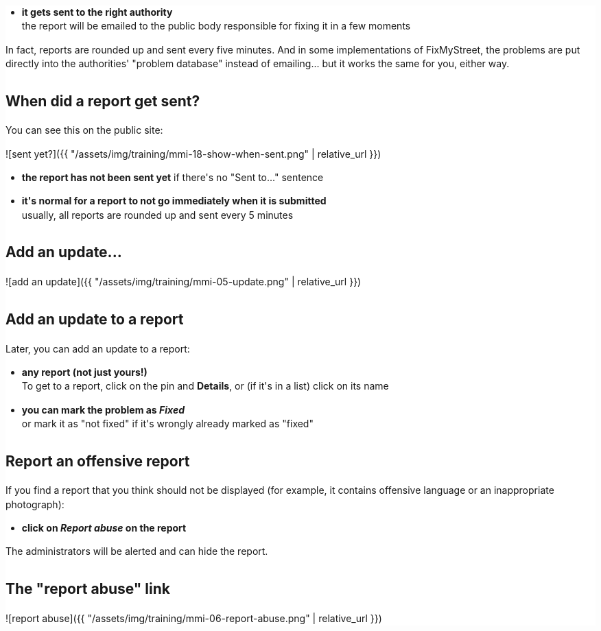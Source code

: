 * **it gets sent to the right authority**
  <br>
  the report will be emailed to the public body responsible for fixing
  it in a few moments

In fact, reports are rounded up and sent every five minutes. And in
some implementations of FixMyStreet, the problems are put directly into
the authorities' "problem database" instead of emailing... but it works
the same for you, either way.

## When did a report get sent?

You can see this on the public site:

![sent yet?]({{ "/assets/img/training/mmi-18-show-when-sent.png" | relative_url }})

* **the report has not been sent yet** if there's no "Sent to..." sentence 

* **it's normal for a report to not go immediately when it is submitted**
  <br>
  usually, all reports are rounded up and sent every 5 minutes

## Add an update...

![add an update]({{ "/assets/img/training/mmi-05-update.png" | relative_url }})


## Add an update to a report

Later, you can add an update to a report:

* **any report (not just yours!)**
  <br>
  To get to a report, click on the pin and **Details**,
  or (if it's in a list) click on its name
  
* **you can mark the problem as _Fixed_**
  <br>
  or mark it as "not fixed" if it's wrongly already marked as "fixed"

## Report an offensive report

If you find a report that you think should not be displayed (for example,
it contains offensive language or an inappropriate photograph):

* **click on _Report abuse_ on the report**

The administrators will be alerted and can hide the report.

## The "report abuse" link

![report abuse]({{ "/assets/img/training/mmi-06-report-abuse.png" | relative_url }})
